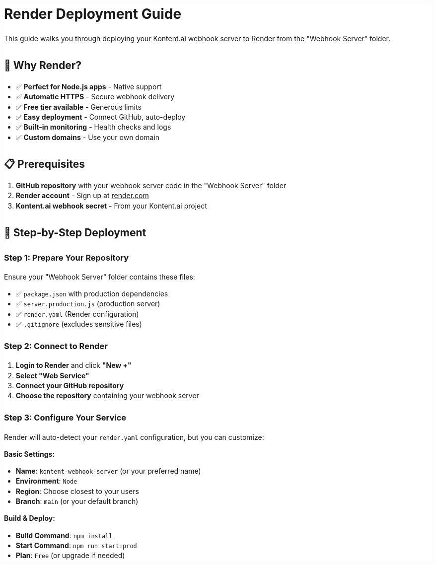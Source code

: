 # Render Deployment Guide

This guide walks you through deploying your Kontent.ai webhook server to Render from the "Webhook Server" folder.

## 🚀 **Why Render?**

- ✅ **Perfect for Node.js apps** - Native support
- ✅ **Automatic HTTPS** - Secure webhook delivery
- ✅ **Free tier available** - Generous limits
- ✅ **Easy deployment** - Connect GitHub, auto-deploy
- ✅ **Built-in monitoring** - Health checks and logs
- ✅ **Custom domains** - Use your own domain

## 📋 **Prerequisites**

1. **GitHub repository** with your webhook server code in the "Webhook Server" folder
2. **Render account** - Sign up at [render.com](https://render.com)
3. **Kontent.ai webhook secret** - From your Kontent.ai project

## 🔧 **Step-by-Step Deployment**

### **Step 1: Prepare Your Repository**

Ensure your "Webhook Server" folder contains these files:
- ✅ `package.json` with production dependencies
- ✅ `server.production.js` (production server)
- ✅ `render.yaml` (Render configuration)
- ✅ `.gitignore` (excludes sensitive files)

### **Step 2: Connect to Render**

1. **Login to Render** and click **"New +"**
2. **Select "Web Service"**
3. **Connect your GitHub repository**
4. **Choose the repository** containing your webhook server

### **Step 3: Configure Your Service**

Render will auto-detect your `render.yaml` configuration, but you can customize:

**Basic Settings:**
- **Name**: `kontent-webhook-server` (or your preferred name)
- **Environment**: `Node`
- **Region**: Choose closest to your users
- **Branch**: `main` (or your default branch)

**Build & Deploy:**
- **Build Command**: `npm install`
- **Start Command**: `npm run start:prod`
- **Plan**: `Free` (or upgrade if needed)
